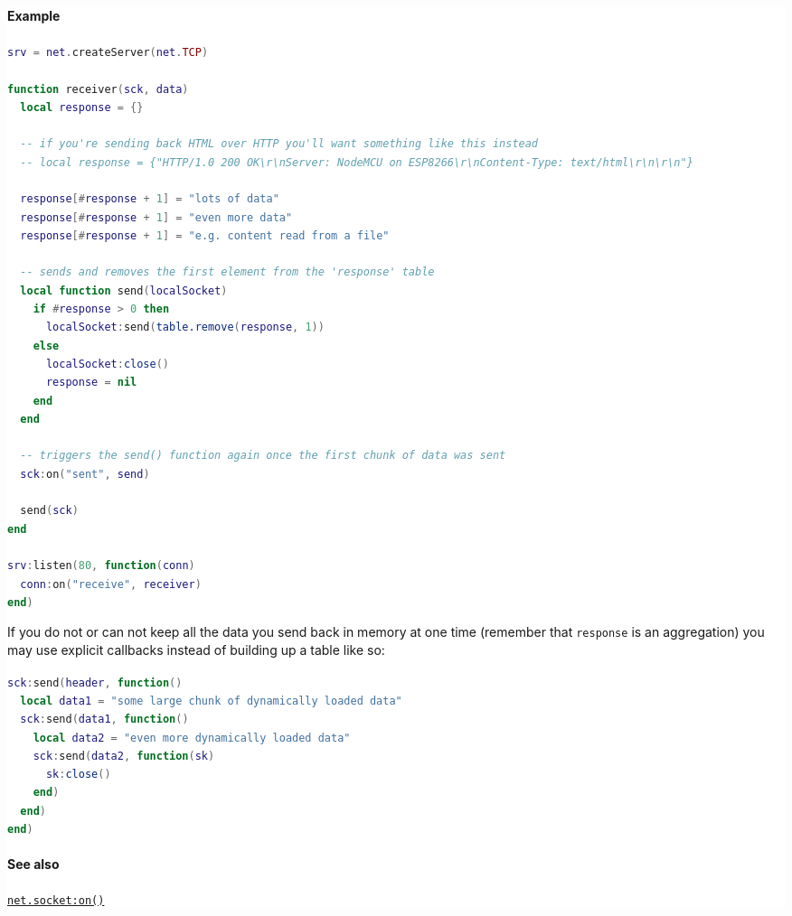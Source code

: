 #### Example
```lua
srv = net.createServer(net.TCP)

function receiver(sck, data)
  local response = {}

  -- if you're sending back HTML over HTTP you'll want something like this instead
  -- local response = {"HTTP/1.0 200 OK\r\nServer: NodeMCU on ESP8266\r\nContent-Type: text/html\r\n\r\n"}

  response[#response + 1] = "lots of data"
  response[#response + 1] = "even more data"
  response[#response + 1] = "e.g. content read from a file"

  -- sends and removes the first element from the 'response' table
  local function send(localSocket)
    if #response > 0 then
      localSocket:send(table.remove(response, 1))
    else
      localSocket:close()
      response = nil
    end
  end

  -- triggers the send() function again once the first chunk of data was sent
  sck:on("sent", send)

  send(sck)
end

srv:listen(80, function(conn)
  conn:on("receive", receiver)
end)
```
If you do not or can not keep all the data you send back in memory at one time (remember that `response` is an aggregation) you may use explicit callbacks instead of building up a table like so:

```lua
sck:send(header, function() 
  local data1 = "some large chunk of dynamically loaded data"
  sck:send(data1, function()
    local data2 = "even more dynamically loaded data"
    sck:send(data2, function(sk) 
      sk:close()
    end)
  end)
end)
```

#### See also
[`net.socket:on()`](#netsocketon)
